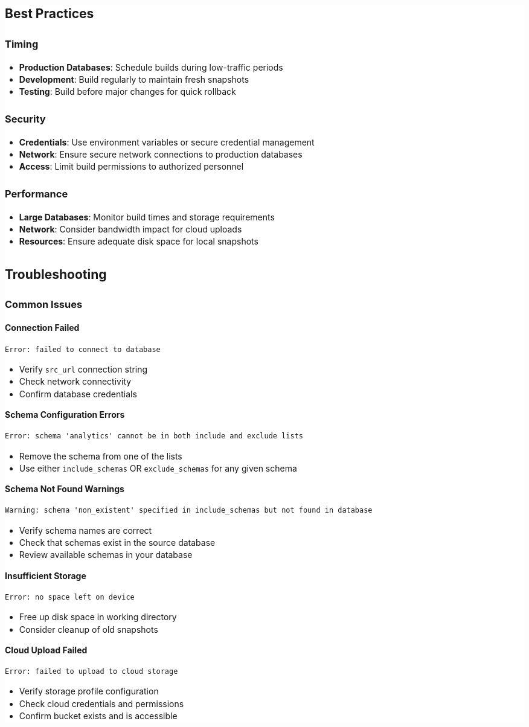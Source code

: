 ## Best Practices

### Timing
- **Production Databases**: Schedule builds during low-traffic periods
- **Development**: Build regularly to maintain fresh snapshots
- **Testing**: Build before major changes for quick rollback

### Security
- **Credentials**: Use environment variables or secure credential management
- **Network**: Ensure secure network connections to production databases
- **Access**: Limit build permissions to authorized personnel

### Performance
- **Large Databases**: Monitor build times and storage requirements
- **Network**: Consider bandwidth impact for cloud uploads
- **Resources**: Ensure adequate disk space for local snapshots

## Troubleshooting

### Common Issues

**Connection Failed**
```
Error: failed to connect to database
```
- Verify `src_url` connection string
- Check network connectivity
- Confirm database credentials

**Schema Configuration Errors**
```
Error: schema 'analytics' cannot be in both include and exclude lists
```
- Remove the schema from one of the lists
- Use either `include_schemas` OR `exclude_schemas` for any given schema

**Schema Not Found Warnings**
```
Warning: schema 'non_existent' specified in include_schemas but not found in database
```
- Verify schema names are correct
- Check that schemas exist in the source database
- Review available schemas in your database

**Insufficient Storage**
```
Error: no space left on device
```
- Free up disk space in working directory
- Consider cleanup of old snapshots

**Cloud Upload Failed**
```
Error: failed to upload to cloud storage
```
- Verify storage profile configuration
- Check cloud credentials and permissions
- Confirm bucket exists and is accessible
